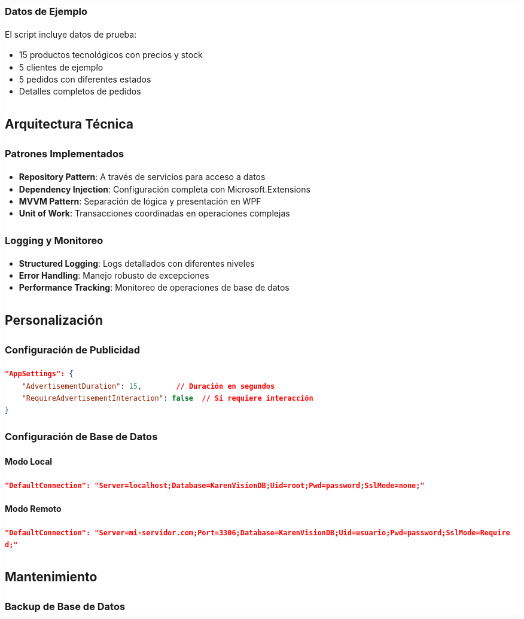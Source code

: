 ### Datos de Ejemplo

El script incluye datos de prueba:
- 15 productos tecnológicos con precios y stock
- 5 clientes de ejemplo
- 5 pedidos con diferentes estados
- Detalles completos de pedidos

## Arquitectura Técnica

### Patrones Implementados

- **Repository Pattern**: A través de servicios para acceso a datos
- **Dependency Injection**: Configuración completa con Microsoft.Extensions
- **MVVM Pattern**: Separación de lógica y presentación en WPF
- **Unit of Work**: Transacciones coordinadas en operaciones complejas

### Logging y Monitoreo

- **Structured Logging**: Logs detallados con diferentes niveles
- **Error Handling**: Manejo robusto de excepciones
- **Performance Tracking**: Monitoreo de operaciones de base de datos

## Personalización

### Configuración de Publicidad

```json
"AppSettings": {
    "AdvertisementDuration": 15,        // Duración en segundos
    "RequireAdvertisementInteraction": false  // Si requiere interacción
}
```

### Configuración de Base de Datos

#### Modo Local
```json
"DefaultConnection": "Server=localhost;Database=KarenVisionDB;Uid=root;Pwd=password;SslMode=none;"
```

#### Modo Remoto
```json
"DefaultConnection": "Server=mi-servidor.com;Port=3306;Database=KarenVisionDB;Uid=usuario;Pwd=password;SslMode=Required;"
```

## Mantenimiento

### Backup de Base de Datos
